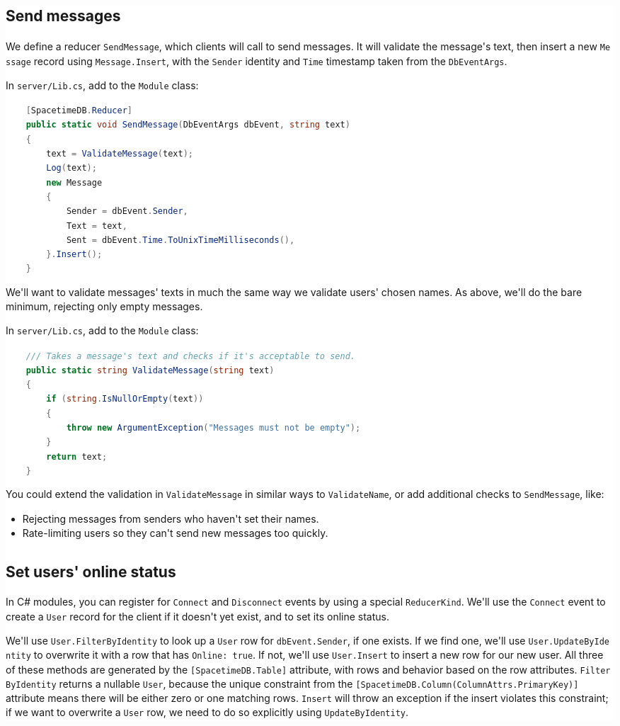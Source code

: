 ## Send messages

We define a reducer `SendMessage`, which clients will call to send messages. It will validate the message's text, then insert a new `Message` record using `Message.Insert`, with the `Sender` identity and `Time` timestamp taken from the `DbEventArgs`.

In `server/Lib.cs`, add to the `Module` class:

```C#
    [SpacetimeDB.Reducer]
    public static void SendMessage(DbEventArgs dbEvent, string text)
    {
        text = ValidateMessage(text);
        Log(text);
        new Message
        {
            Sender = dbEvent.Sender,
            Text = text,
            Sent = dbEvent.Time.ToUnixTimeMilliseconds(),
        }.Insert();
    }
```

We'll want to validate messages' texts in much the same way we validate users' chosen names. As above, we'll do the bare minimum, rejecting only empty messages.

In `server/Lib.cs`, add to the `Module` class:

```C#
    /// Takes a message's text and checks if it's acceptable to send.
    public static string ValidateMessage(string text)
    {
        if (string.IsNullOrEmpty(text))
        {
            throw new ArgumentException("Messages must not be empty");
        }
        return text;
    }
```

You could extend the validation in `ValidateMessage` in similar ways to `ValidateName`, or add additional checks to `SendMessage`, like:

- Rejecting messages from senders who haven't set their names.
- Rate-limiting users so they can't send new messages too quickly.

## Set users' online status

In C# modules, you can register for `Connect` and `Disconnect` events by using a special `ReducerKind`. We'll use the `Connect` event to create a `User` record for the client if it doesn't yet exist, and to set its online status.

We'll use `User.FilterByIdentity` to look up a `User` row for `dbEvent.Sender`, if one exists. If we find one, we'll use `User.UpdateByIdentity` to overwrite it with a row that has `Online: true`. If not, we'll use `User.Insert` to insert a new row for our new user. All three of these methods are generated by the `[SpacetimeDB.Table]` attribute, with rows and behavior based on the row attributes. `FilterByIdentity` returns a nullable `User`, because the unique constraint from the `[SpacetimeDB.Column(ColumnAttrs.PrimaryKey)]` attribute means there will be either zero or one matching rows. `Insert` will throw an exception if the insert violates this constraint; if we want to overwrite a `User` row, we need to do so explicitly using `UpdateByIdentity`.
